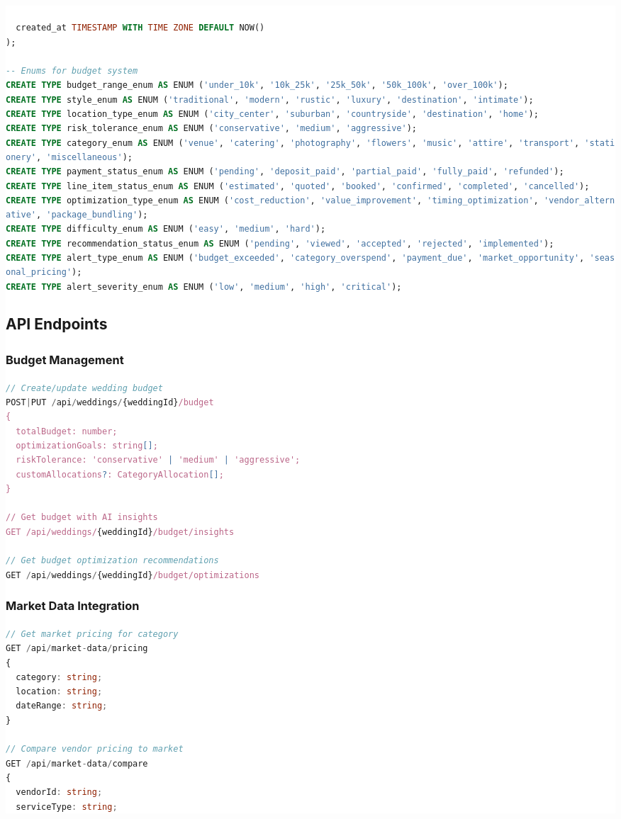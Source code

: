 ```sql
  
  created_at TIMESTAMP WITH TIME ZONE DEFAULT NOW()
);

-- Enums for budget system
CREATE TYPE budget_range_enum AS ENUM ('under_10k', '10k_25k', '25k_50k', '50k_100k', 'over_100k');
CREATE TYPE style_enum AS ENUM ('traditional', 'modern', 'rustic', 'luxury', 'destination', 'intimate');
CREATE TYPE location_type_enum AS ENUM ('city_center', 'suburban', 'countryside', 'destination', 'home');
CREATE TYPE risk_tolerance_enum AS ENUM ('conservative', 'medium', 'aggressive');
CREATE TYPE category_enum AS ENUM ('venue', 'catering', 'photography', 'flowers', 'music', 'attire', 'transport', 'stationery', 'miscellaneous');
CREATE TYPE payment_status_enum AS ENUM ('pending', 'deposit_paid', 'partial_paid', 'fully_paid', 'refunded');
CREATE TYPE line_item_status_enum AS ENUM ('estimated', 'quoted', 'booked', 'confirmed', 'completed', 'cancelled');
CREATE TYPE optimization_type_enum AS ENUM ('cost_reduction', 'value_improvement', 'timing_optimization', 'vendor_alternative', 'package_bundling');
CREATE TYPE difficulty_enum AS ENUM ('easy', 'medium', 'hard');
CREATE TYPE recommendation_status_enum AS ENUM ('pending', 'viewed', 'accepted', 'rejected', 'implemented');
CREATE TYPE alert_type_enum AS ENUM ('budget_exceeded', 'category_overspend', 'payment_due', 'market_opportunity', 'seasonal_pricing');
CREATE TYPE alert_severity_enum AS ENUM ('low', 'medium', 'high', 'critical');
```

## API Endpoints

### Budget Management
```typescript
// Create/update wedding budget
POST|PUT /api/weddings/{weddingId}/budget
{
  totalBudget: number;
  optimizationGoals: string[];
  riskTolerance: 'conservative' | 'medium' | 'aggressive';
  customAllocations?: CategoryAllocation[];
}

// Get budget with AI insights
GET /api/weddings/{weddingId}/budget/insights

// Get budget optimization recommendations
GET /api/weddings/{weddingId}/budget/optimizations
```

### Market Data Integration
```typescript
// Get market pricing for category
GET /api/market-data/pricing
{
  category: string;
  location: string;
  dateRange: string;
}

// Compare vendor pricing to market
GET /api/market-data/compare
{
  vendorId: string;
  serviceType: string;
```